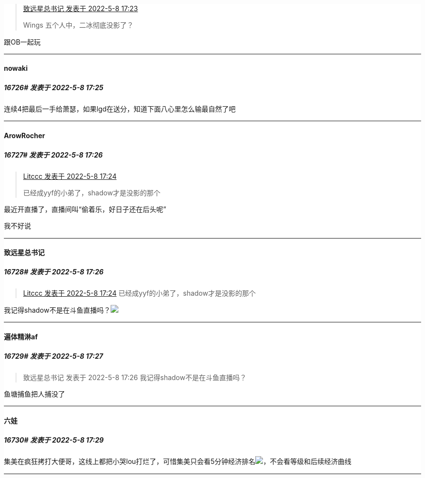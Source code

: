 <blockquote><a href="httphttps://bbs.saraba1st.com/2b/forum.php?mod=redirect&amp;goto=findpost&amp;pid=55741265&amp;ptid=2033655" target="_blank">致远星总书记 发表于 2022-5-8 17:23</a>

Wings 五个人中，二冰彻底没影了？</blockquote>
跟OB一起玩

*****

####  nowaki  
##### 16726#       发表于 2022-5-8 17:25

连续4把最后一手给萧瑟，如果lgd在送分，知道下面八心里怎么输最自然了吧

*****

####  ArowRocher  
##### 16727#       发表于 2022-5-8 17:26

<blockquote><a href="httphttps://bbs.saraba1st.com/2b/forum.php?mod=redirect&amp;goto=findpost&amp;pid=55741272&amp;ptid=2033655" target="_blank">Litccc 发表于 2022-5-8 17:24</a>

已经成yyf的小弟了，shadow才是没影的那个</blockquote>
最近开直播了，直播间叫“偷着乐，好日子还在后头呢”

我不好说

*****

####  致远星总书记  
##### 16728#       发表于 2022-5-8 17:26

<blockquote><a href="httphttps://bbs.saraba1st.com/2b/forum.php?mod=redirect&amp;goto=findpost&amp;pid=55741272&amp;ptid=2033655" target="_blank">Litccc 发表于 2022-5-8 17:24</a>
已经成yyf的小弟了，shadow才是没影的那个</blockquote>
我记得shadow不是在斗鱼直播吗？<img src="https://static.saraba1st.com/image/smiley/face2017/111.png" referrerpolicy="no-referrer">

*****

####  遍体精淋af  
##### 16729#       发表于 2022-5-8 17:27

<blockquote>致远星总书记 发表于 2022-5-8 17:26
我记得shadow不是在斗鱼直播吗？</blockquote>
鱼塘捕鱼把人捕没了

*****

####  六娃  
##### 16730#       发表于 2022-5-8 17:29

集美在疯狂拷打大便哥，这线上都把小哭lou打烂了，可惜集美只会看5分钟经济排名<img src="https://static.saraba1st.com/image/smiley/face2017/067.png" referrerpolicy="no-referrer">，不会看等级和后续经济曲线

*****
